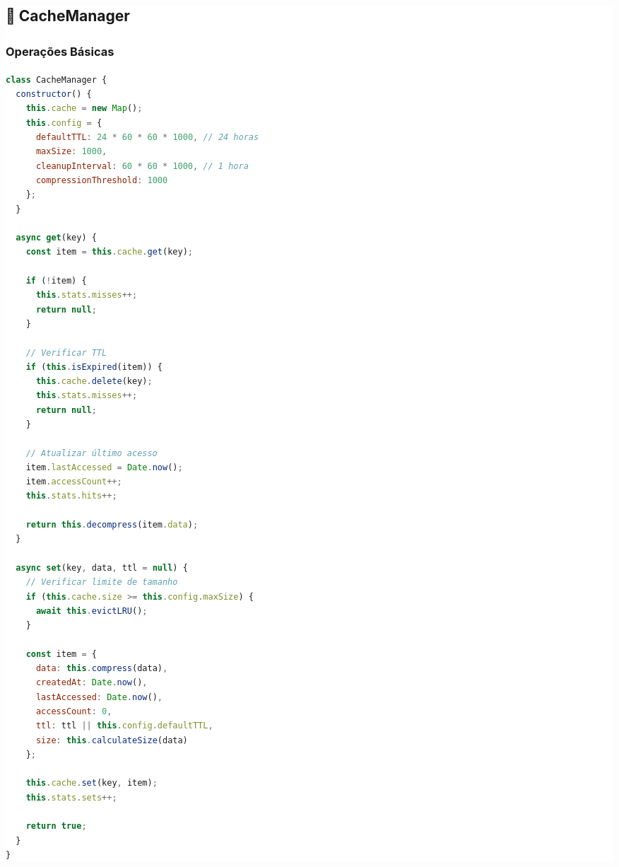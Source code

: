 ## 💾 CacheManager

### Operações Básicas

```javascript
class CacheManager {
  constructor() {
    this.cache = new Map();
    this.config = {
      defaultTTL: 24 * 60 * 60 * 1000, // 24 horas
      maxSize: 1000,
      cleanupInterval: 60 * 60 * 1000, // 1 hora
      compressionThreshold: 1000
    };
  }
  
  async get(key) {
    const item = this.cache.get(key);
    
    if (!item) {
      this.stats.misses++;
      return null;
    }
    
    // Verificar TTL
    if (this.isExpired(item)) {
      this.cache.delete(key);
      this.stats.misses++;
      return null;
    }
    
    // Atualizar último acesso
    item.lastAccessed = Date.now();
    item.accessCount++;
    this.stats.hits++;
    
    return this.decompress(item.data);
  }
  
  async set(key, data, ttl = null) {
    // Verificar limite de tamanho
    if (this.cache.size >= this.config.maxSize) {
      await this.evictLRU();
    }
    
    const item = {
      data: this.compress(data),
      createdAt: Date.now(),
      lastAccessed: Date.now(),
      accessCount: 0,
      ttl: ttl || this.config.defaultTTL,
      size: this.calculateSize(data)
    };
    
    this.cache.set(key, item);
    this.stats.sets++;
    
    return true;
  }
}
```
